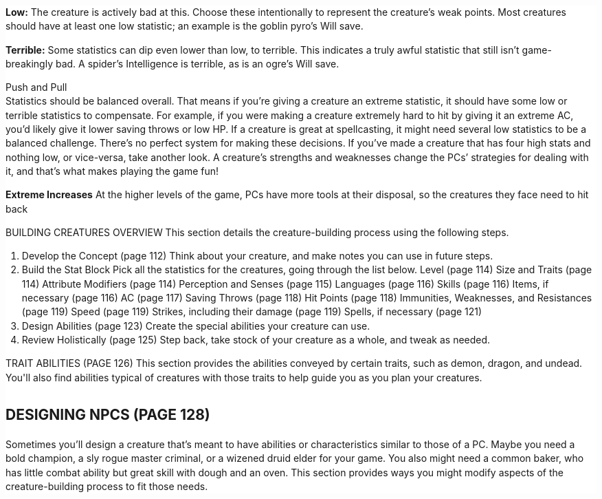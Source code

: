 **Low:** The creature is actively bad at this. Choose these intentionally to represent the creature’s weak points. Most creatures should have at least one low statistic; an example is the goblin pyro’s Will save. 

**Terrible:** Some statistics can dip even lower than low, to terrible. This indicates a truly awful statistic that still isn’t game-breakingly bad. A spider’s Intelligence is terrible, as is an ogre’s Will save. 

Push and Pull  
Statistics should be balanced overall. That means if you’re giving a creature an extreme statistic, it should have some low or terrible statistics to compensate. For example, if you were making a creature extremely hard to hit by giving it an extreme AC, you’d likely give it lower saving throws or low HP. If a creature is great at spellcasting, it might need several low statistics to be a balanced challenge. There’s no perfect system for making these decisions. If you’ve made a creature that has four high stats and nothing low, or vice-versa, take another look. A creature’s strengths and weaknesses change the PCs’ strategies for dealing with it, and that’s what makes playing the game fun! 

**Extreme Increases**
At the higher levels of the game, PCs have more tools at their disposal, so the creatures they face need to hit back 

BUILDING CREATURES OVERVIEW
This section details the creature-building process using the following steps.

1. Develop the Concept (page 112) Think about your creature, and make notes you can use in future steps.
2. Build the Stat Block Pick all the statistics for the creatures, going through the list below.
   Level (page 114)
   Size and Traits (page 114)
   Attribute Modifiers (page 114)
   Perception and Senses (page 115)
   Languages (page 116)
   Skills (page 116)
   Items, if necessary (page 116)
   AC (page 117)
   Saving Throws (page 118)
   Hit Points (page 118)
   Immunities, Weaknesses, and Resistances (page 119)
   Speed (page 119)
   Strikes, including their damage (page 119)
   Spells, if necessary (page 121)
3. Design Abilities (page 123) Create the special abilities your creature can use.
4. Review Holistically (page 125) Step back, take stock of your creature as a whole, and tweak as needed. 

TRAIT ABILITIES (PAGE 126)
This section provides the abilities conveyed by certain
traits, such as demon, dragon, and undead. You'll also
find abilities typical of creatures with those traits to help
guide you as you plan your creatures. 

## DESIGNING NPCS (PAGE 128)
Sometimes you’ll design a creature that’s meant to have abilities or characteristics similar to those of a PC. Maybe you need a bold champion, a sly rogue master criminal, or a wizened druid elder for your game. You also might need a common baker, who has little combat ability but great skill with dough and an oven. This section provides ways you might modify aspects of the creature-building process to fit those needs. 
